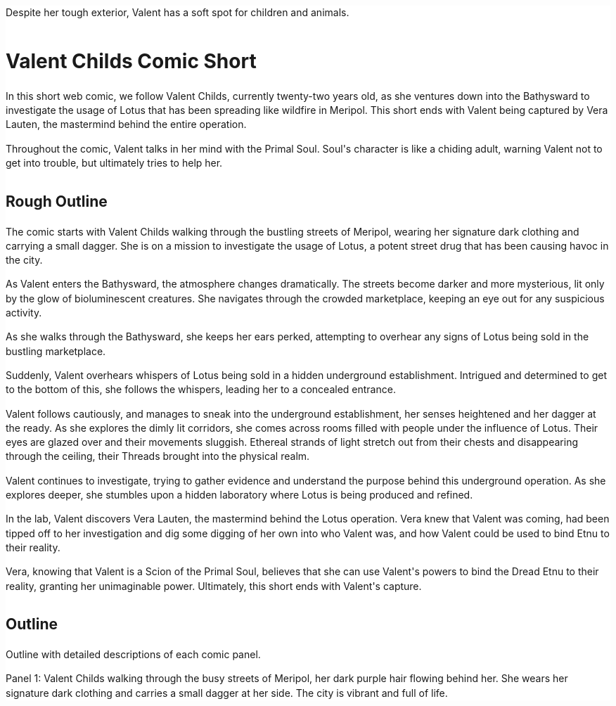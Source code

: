 Despite her tough exterior, Valent has a soft spot for children and animals.

# Valent Childs Comic Short

In this short web comic, we follow Valent Childs, currently twenty-two years old, as she ventures down into the Bathysward to investigate the usage of Lotus that has been spreading like wildfire in Meripol. This short ends with Valent being captured by Vera Lauten, the mastermind behind the entire operation. 

Throughout the comic, Valent talks in her mind with the Primal Soul. Soul's character is like a chiding adult, warning Valent not to get into trouble, but ultimately tries to help her.

## Rough Outline

The comic starts with Valent Childs walking through the bustling streets of Meripol, wearing her signature dark clothing and carrying a small dagger. She is on a mission to investigate the usage of Lotus, a potent street drug that has been causing havoc in the city.

As Valent enters the Bathysward, the atmosphere changes dramatically. The streets become darker and more mysterious, lit only by the glow of bioluminescent creatures. She navigates through the crowded marketplace, keeping an eye out for any suspicious activity.

As she walks through the Bathysward, she keeps her ears perked, attempting to overhear any signs of Lotus being sold in the bustling marketplace. 

Suddenly, Valent overhears whispers of Lotus being sold in a hidden underground establishment. Intrigued and determined to get to the bottom of this, she follows the whispers, leading her to a concealed entrance.

Valent follows cautiously, and manages to sneak into the underground establishment, her senses heightened and her dagger at the ready. As she explores the dimly lit corridors, she comes across rooms filled with people under the influence of Lotus. Their eyes are glazed over and their movements sluggish. Ethereal strands of light stretch out from their chests and disappearing through the ceiling, their Threads brought into the physical realm. 

Valent continues to investigate, trying to gather evidence and understand the purpose behind this underground operation. As she explores deeper, she stumbles upon a hidden laboratory where Lotus is being produced and refined.

In the lab, Valent discovers Vera Lauten, the mastermind behind the Lotus operation. Vera knew that Valent was coming, had been tipped off to her investigation and dig some digging of her own into who Valent was, and how Valent could be used to bind Etnu to their reality. 

Vera, knowing that Valent is a Scion of the Primal Soul, believes that she can use Valent's powers to bind the Dread Etnu to their reality, granting her unimaginable power. Ultimately, this short ends with Valent's capture.

## Outline

Outline with detailed descriptions of each comic panel.

Panel 1:
Valent Childs walking through the busy streets of Meripol, her dark purple hair flowing behind her. She wears her signature dark clothing and carries a small dagger at her side. The city is vibrant and full of life.
